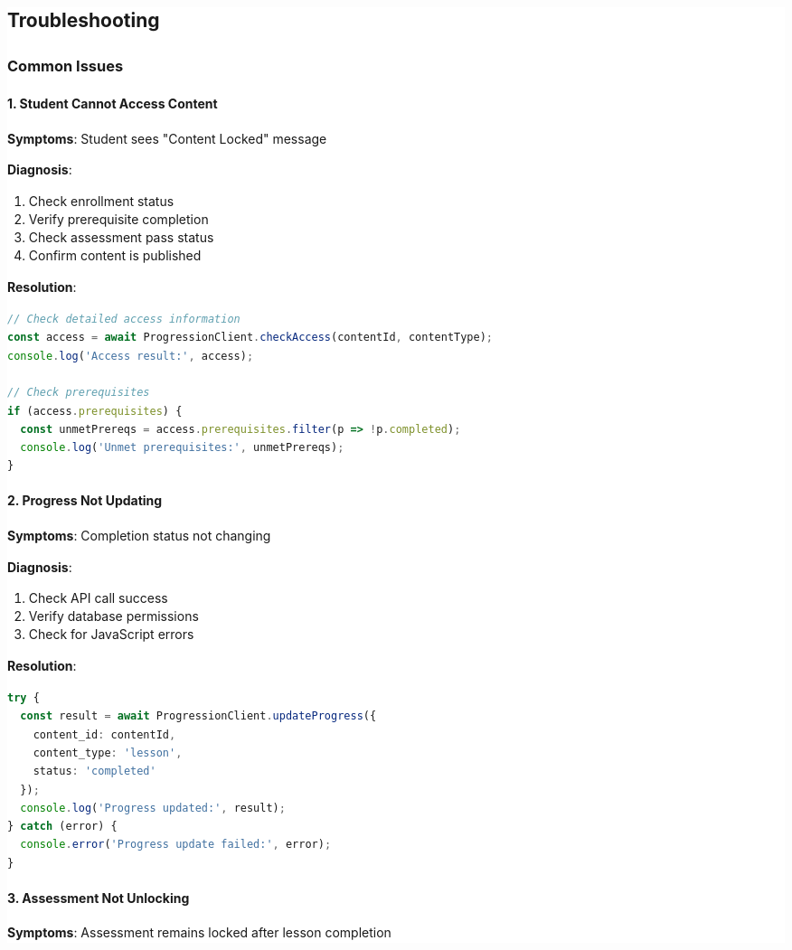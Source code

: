 ## Troubleshooting

### Common Issues

#### 1. Student Cannot Access Content

**Symptoms**: Student sees "Content Locked" message

**Diagnosis**:
1. Check enrollment status
2. Verify prerequisite completion
3. Check assessment pass status
4. Confirm content is published

**Resolution**:
```typescript
// Check detailed access information
const access = await ProgressionClient.checkAccess(contentId, contentType);
console.log('Access result:', access);

// Check prerequisites
if (access.prerequisites) {
  const unmetPrereqs = access.prerequisites.filter(p => !p.completed);
  console.log('Unmet prerequisites:', unmetPrereqs);
}
```

#### 2. Progress Not Updating

**Symptoms**: Completion status not changing

**Diagnosis**:
1. Check API call success
2. Verify database permissions
3. Check for JavaScript errors

**Resolution**:
```typescript
try {
  const result = await ProgressionClient.updateProgress({
    content_id: contentId,
    content_type: 'lesson',
    status: 'completed'
  });
  console.log('Progress updated:', result);
} catch (error) {
  console.error('Progress update failed:', error);
}
```

#### 3. Assessment Not Unlocking

**Symptoms**: Assessment remains locked after lesson completion
